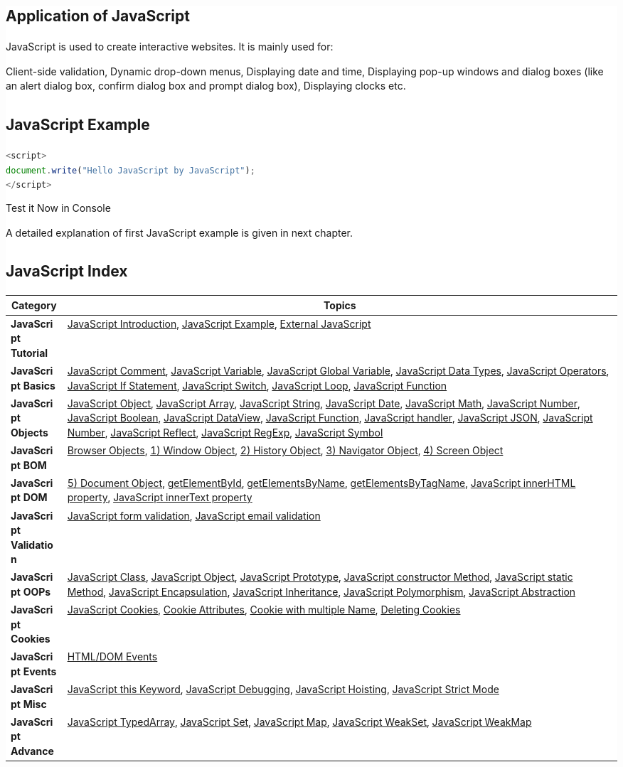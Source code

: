## Application of JavaScript
JavaScript is used to create interactive websites. It is mainly used for:

Client-side validation,
Dynamic drop-down menus,
Displaying date and time,
Displaying pop-up windows and dialog boxes (like an alert dialog box, confirm dialog box and prompt dialog box),
Displaying clocks etc.
## JavaScript Example
```javascript
<script>  
document.write("Hello JavaScript by JavaScript");  
</script> 
``` 
Test it Now in Console

A detailed explanation of first JavaScript example is given in next chapter.

## JavaScript Index

| **Category**               | **Topics**                                                                                                                                                                                                                                                                                                                                 |
|----------------------------|-------------------------------------------------------------------------------------------------------------------------------------------------------------------------------------------------------------------------------------------------------------------------------------------------------------------------------------------|
| **JavaScript Tutorial**    | [JavaScript Introduction](javascript-tutorial), [JavaScript Example](javascript-example), [External JavaScript](external-javascript-file)                                                                                                                                                                                                 |
| **JavaScript Basics**      | [JavaScript Comment](javascript-comment), [JavaScript Variable](javascript-variable), [JavaScript Global Variable](javascript-global-variable), [JavaScript Data Types](javascript-data-types), [JavaScript Operators](javascript-operators), [JavaScript If Statement](javascript-if), [JavaScript Switch](javascript-switch), [JavaScript Loop](javascript-loop), [JavaScript Function](javascript-function) |
| **JavaScript Objects**     | [JavaScript Object](javascript-objects), [JavaScript Array](javascript-array), [JavaScript String](javascript-string), [JavaScript Date](javascript-date), [JavaScript Math](javascript-math), [JavaScript Number](javascript-number), [JavaScript Boolean](javascript-boolean), [JavaScript DataView](post/javascript-dataview), [JavaScript Function](javascript-function), [JavaScript handler](javascript-handler), [JavaScript JSON](javascript-json), [JavaScript Number](javascript-number), [JavaScript Reflect](javascript-reflect), [JavaScript RegExp](javascript-regexp), [JavaScript Symbol](javascript-symbol) |
| **JavaScript BOM**         | [Browser Objects](browser-object-model), [1) Window Object](window-object), [2) History Object](javascript-history-object), [3) Navigator Object](javascript-navigator-object), [4) Screen Object](javascript-screen)                                                                                                                     |
| **JavaScript DOM**         | [5) Document Object](document-object-model), [getElementById](document-getElementById()-method), [getElementsByName](document-getElementsByName()-method), [getElementsByTagName](document-getElementsByTagName()-method), [JavaScript innerHTML property](javascript-innerHTML), [JavaScript innerText property](javascript-innerText)     |
| **JavaScript Validation**  | [JavaScript form validation](javascript-form-validation), [JavaScript email validation](javascript-form-validation#email)                                                                                                                                                                                                                 |
| **JavaScript OOPs**        | [JavaScript Class](javascript-oops-classes), [JavaScript Object](javascript-objects), [JavaScript Prototype](javascript-oops-prototype-object), [JavaScript constructor Method](javascript-oops-constructor-method), [JavaScript static Method](javascript-oops-static-method), [JavaScript Encapsulation](javascript-oops-encapsulation), [JavaScript Inheritance](javascript-oops-inheritance), [JavaScript Polymorphism](javascript-oops-polymorphism), [JavaScript Abstraction](javascript-oops-abstraction) |
| **JavaScript Cookies**     | [JavaScript Cookies](javascript-cookies), [Cookie Attributes](javascript-cookie-attributes), [Cookie with multiple Name](javascript-cookie-with-multiple-name), [Deleting Cookies](javascript-deleting-cookies)                                                                                                                           |
| **JavaScript Events**      | [HTML/DOM Events](understanding-html-dom-events)                                                                                                                                                                                                                                                                                         |
| **JavaScript Misc**        | [JavaScript this Keyword](javascript-this-keyword), [JavaScript Debugging](javascript-debugging), [JavaScript Hoisting](javascript-hoisting), [JavaScript Strict Mode](javascript-strict-mode)                                                                                                                                           |
| **JavaScript Advance**     | [JavaScript TypedArray](javascript-typedarray), [JavaScript Set](javascript-set), [JavaScript Map](javascript-map), [JavaScript WeakSet](javascript-weakset), [JavaScript WeakMap](javascript-weakmap)                                                                                                                                   |